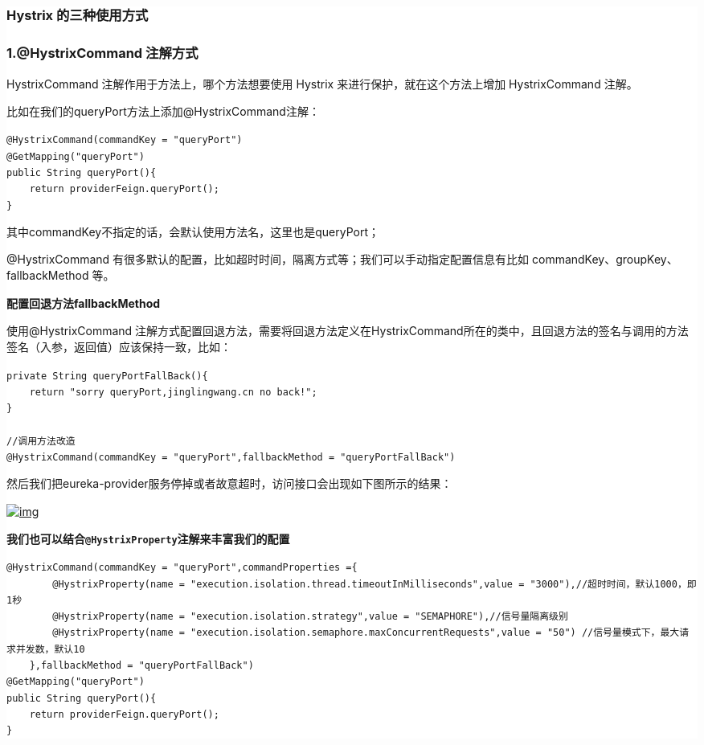 ### Hystrix 的三种使用方式

### 1.@HystrixCommand 注解方式

HystrixCommand 注解作用于方法上，哪个方法想要使用 Hystrix 来进行保护，就在这个方法上增加 HystrixCommand 注解。

比如在我们的queryPort方法上添加@HystrixCommand注解：



```
@HystrixCommand(commandKey = "queryPort")
@GetMapping("queryPort")
public String queryPort(){
    return providerFeign.queryPort();
}
```

其中commandKey不指定的话，会默认使用方法名，这里也是queryPort；

@HystrixCommand 有很多默认的配置，比如超时时间，隔离方式等；我们可以手动指定配置信息有比如 commandKey、groupKey、fallbackMethod 等。

**配置回退方法fallbackMethod**

使用@HystrixCommand 注解方式配置回退方法，需要将回退方法定义在HystrixCommand所在的类中，且回退方法的签名与调用的方法签名（入参，返回值）应该保持一致，比如：



```
private String queryPortFallBack(){
    return "sorry queryPort,jinglingwang.cn no back!";
}

//调用方法改造
@HystrixCommand(commandKey = "queryPort",fallbackMethod = "queryPortFallBack")
```

然后我们把eureka-provider服务停掉或者故意超时，访问接口会出现如下图所示的结果：

[![img](https://img2020.cnblogs.com/blog/709068/202012/709068-20201203095333921-437918536.png)](https://img2020.cnblogs.com/blog/709068/202012/709068-20201203095333921-437918536.png)

**我们也可以结合`@HystrixProperty`注解来丰富我们的配置**



```
@HystrixCommand(commandKey = "queryPort",commandProperties ={
        @HystrixProperty(name = "execution.isolation.thread.timeoutInMilliseconds",value = "3000"),//超时时间，默认1000，即1秒
        @HystrixProperty(name = "execution.isolation.strategy",value = "SEMAPHORE"),//信号量隔离级别
        @HystrixProperty(name = "execution.isolation.semaphore.maxConcurrentRequests",value = "50") //信号量模式下，最大请求并发数，默认10
    },fallbackMethod = "queryPortFallBack")
@GetMapping("queryPort")
public String queryPort(){
    return providerFeign.queryPort();
}
```
